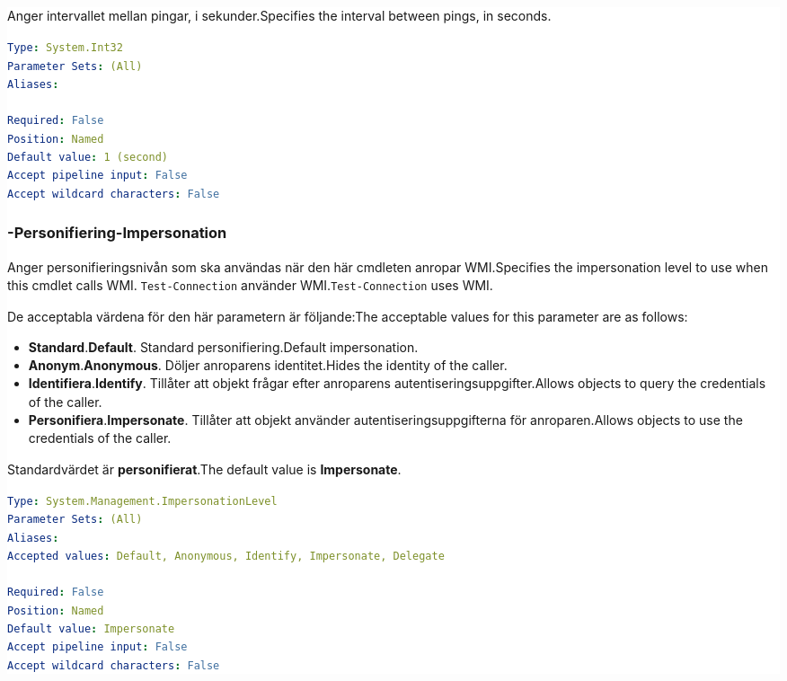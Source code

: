 <span data-ttu-id="dd7aa-201">Anger intervallet mellan pingar, i sekunder.</span><span class="sxs-lookup"><span data-stu-id="dd7aa-201">Specifies the interval between pings, in seconds.</span></span>

```yaml
Type: System.Int32
Parameter Sets: (All)
Aliases:

Required: False
Position: Named
Default value: 1 (second)
Accept pipeline input: False
Accept wildcard characters: False
```

### <span data-ttu-id="dd7aa-202">-Personifiering</span><span class="sxs-lookup"><span data-stu-id="dd7aa-202">-Impersonation</span></span>

<span data-ttu-id="dd7aa-203">Anger personifieringsnivån som ska användas när den här cmdleten anropar WMI.</span><span class="sxs-lookup"><span data-stu-id="dd7aa-203">Specifies the impersonation level to use when this cmdlet calls WMI.</span></span> <span data-ttu-id="dd7aa-204">`Test-Connection` använder WMI.</span><span class="sxs-lookup"><span data-stu-id="dd7aa-204">`Test-Connection` uses WMI.</span></span>

<span data-ttu-id="dd7aa-205">De acceptabla värdena för den här parametern är följande:</span><span class="sxs-lookup"><span data-stu-id="dd7aa-205">The acceptable values for this parameter are as follows:</span></span>

- <span data-ttu-id="dd7aa-206">**Standard**.</span><span class="sxs-lookup"><span data-stu-id="dd7aa-206">**Default**.</span></span> <span data-ttu-id="dd7aa-207">Standard personifiering.</span><span class="sxs-lookup"><span data-stu-id="dd7aa-207">Default impersonation.</span></span>
- <span data-ttu-id="dd7aa-208">**Anonym**.</span><span class="sxs-lookup"><span data-stu-id="dd7aa-208">**Anonymous**.</span></span> <span data-ttu-id="dd7aa-209">Döljer anroparens identitet.</span><span class="sxs-lookup"><span data-stu-id="dd7aa-209">Hides the identity of the caller.</span></span>
- <span data-ttu-id="dd7aa-210">**Identifiera**.</span><span class="sxs-lookup"><span data-stu-id="dd7aa-210">**Identify**.</span></span> <span data-ttu-id="dd7aa-211">Tillåter att objekt frågar efter anroparens autentiseringsuppgifter.</span><span class="sxs-lookup"><span data-stu-id="dd7aa-211">Allows objects to query the credentials of the caller.</span></span>
- <span data-ttu-id="dd7aa-212">**Personifiera**.</span><span class="sxs-lookup"><span data-stu-id="dd7aa-212">**Impersonate**.</span></span> <span data-ttu-id="dd7aa-213">Tillåter att objekt använder autentiseringsuppgifterna för anroparen.</span><span class="sxs-lookup"><span data-stu-id="dd7aa-213">Allows objects to use the credentials of the caller.</span></span>

<span data-ttu-id="dd7aa-214">Standardvärdet är **personifierat**.</span><span class="sxs-lookup"><span data-stu-id="dd7aa-214">The default value is **Impersonate**.</span></span>

```yaml
Type: System.Management.ImpersonationLevel
Parameter Sets: (All)
Aliases:
Accepted values: Default, Anonymous, Identify, Impersonate, Delegate

Required: False
Position: Named
Default value: Impersonate
Accept pipeline input: False
Accept wildcard characters: False
```
